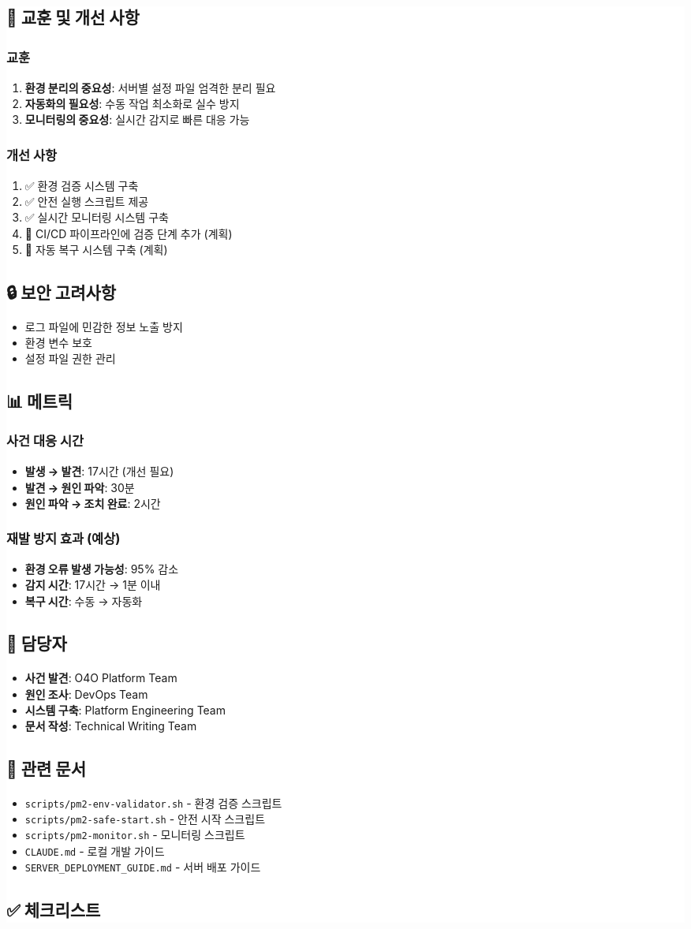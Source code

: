 ## 📝 교훈 및 개선 사항

### 교훈
1. **환경 분리의 중요성**: 서버별 설정 파일 엄격한 분리 필요
2. **자동화의 필요성**: 수동 작업 최소화로 실수 방지
3. **모니터링의 중요성**: 실시간 감지로 빠른 대응 가능

### 개선 사항
1. ✅ 환경 검증 시스템 구축
2. ✅ 안전 실행 스크립트 제공
3. ✅ 실시간 모니터링 시스템 구축
4. 🔄 CI/CD 파이프라인에 검증 단계 추가 (계획)
5. 🔄 자동 복구 시스템 구축 (계획)

## 🔒 보안 고려사항

- 로그 파일에 민감한 정보 노출 방지
- 환경 변수 보호
- 설정 파일 권한 관리

## 📊 메트릭

### 사건 대응 시간
- **발생 → 발견**: 17시간 (개선 필요)
- **발견 → 원인 파악**: 30분
- **원인 파악 → 조치 완료**: 2시간

### 재발 방지 효과 (예상)
- **환경 오류 발생 가능성**: 95% 감소
- **감지 시간**: 17시간 → 1분 이내
- **복구 시간**: 수동 → 자동화

## 👥 담당자

- **사건 발견**: O4O Platform Team
- **원인 조사**: DevOps Team
- **시스템 구축**: Platform Engineering Team
- **문서 작성**: Technical Writing Team

## 📎 관련 문서

- `scripts/pm2-env-validator.sh` - 환경 검증 스크립트
- `scripts/pm2-safe-start.sh` - 안전 시작 스크립트
- `scripts/pm2-monitor.sh` - 모니터링 스크립트
- `CLAUDE.md` - 로컬 개발 가이드
- `SERVER_DEPLOYMENT_GUIDE.md` - 서버 배포 가이드

## ✅ 체크리스트
